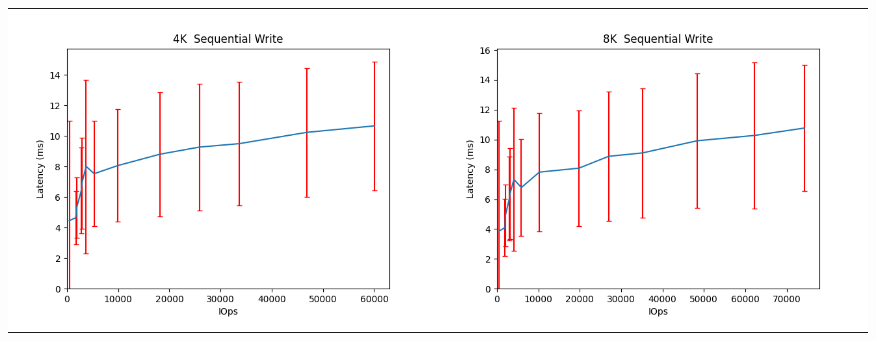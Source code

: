|||
| :---: | :---: |
|<a name="4096B-write"></a>![4KK  Sequential Write](plots.250402_135128/4096B_write.png)|<a name="8192B-write"></a>![8KK  Sequential Write](plots.250402_135128/8192B_write.png)|